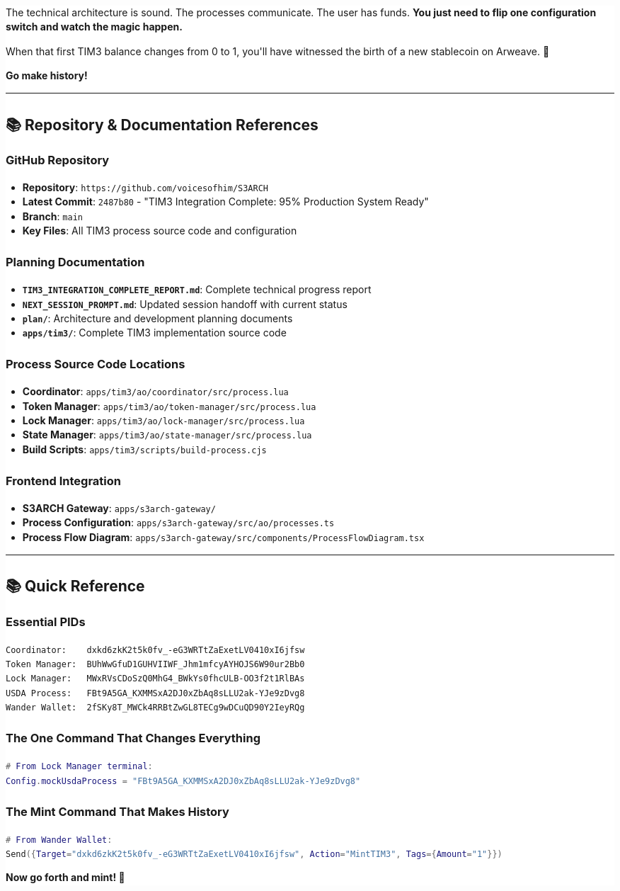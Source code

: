 The technical architecture is sound. The processes communicate. The user has funds. **You just need to flip one configuration switch and watch the magic happen.**

When that first TIM3 balance changes from 0 to 1, you'll have witnessed the birth of a new stablecoin on Arweave. 🚀

**Go make history!**

---

## 📚 Repository & Documentation References

### GitHub Repository
- **Repository**: `https://github.com/voicesofhim/S3ARCH`
- **Latest Commit**: `2487b80` - "TIM3 Integration Complete: 95% Production System Ready"
- **Branch**: `main`
- **Key Files**: All TIM3 process source code and configuration

### Planning Documentation
- **`TIM3_INTEGRATION_COMPLETE_REPORT.md`**: Complete technical progress report
- **`NEXT_SESSION_PROMPT.md`**: Updated session handoff with current status
- **`plan/`**: Architecture and development planning documents
- **`apps/tim3/`**: Complete TIM3 implementation source code

### Process Source Code Locations
- **Coordinator**: `apps/tim3/ao/coordinator/src/process.lua`
- **Token Manager**: `apps/tim3/ao/token-manager/src/process.lua`
- **Lock Manager**: `apps/tim3/ao/lock-manager/src/process.lua`
- **State Manager**: `apps/tim3/ao/state-manager/src/process.lua`
- **Build Scripts**: `apps/tim3/scripts/build-process.cjs`

### Frontend Integration
- **S3ARCH Gateway**: `apps/s3arch-gateway/`
- **Process Configuration**: `apps/s3arch-gateway/src/ao/processes.ts`
- **Process Flow Diagram**: `apps/s3arch-gateway/src/components/ProcessFlowDiagram.tsx`

---

## 📚 Quick Reference

### Essential PIDs
```
Coordinator:    dxkd6zkK2t5k0fv_-eG3WRTtZaExetLV0410xI6jfsw
Token Manager:  BUhWwGfuD1GUHVIIWF_Jhm1mfcyAYHOJS6W90ur2Bb0  
Lock Manager:   MWxRVsCDoSzQ0MhG4_BWkYs0fhcULB-OO3f2t1RlBAs
USDA Process:   FBt9A5GA_KXMMSxA2DJ0xZbAq8sLLU2ak-YJe9zDvg8
Wander Wallet:  2fSKy8T_MWCk4RRBtZwGL8TECg9wDCuQD90Y2IeyRQg
```

### The One Command That Changes Everything
```lua
# From Lock Manager terminal:
Config.mockUsdaProcess = "FBt9A5GA_KXMMSxA2DJ0xZbAq8sLLU2ak-YJe9zDvg8"
```

### The Mint Command That Makes History  
```lua
# From Wander Wallet:
Send({Target="dxkd6zkK2t5k0fv_-eG3WRTtZaExetLV0410xI6jfsw", Action="MintTIM3", Tags={Amount="1"}})
```

**Now go forth and mint! 🎯**
